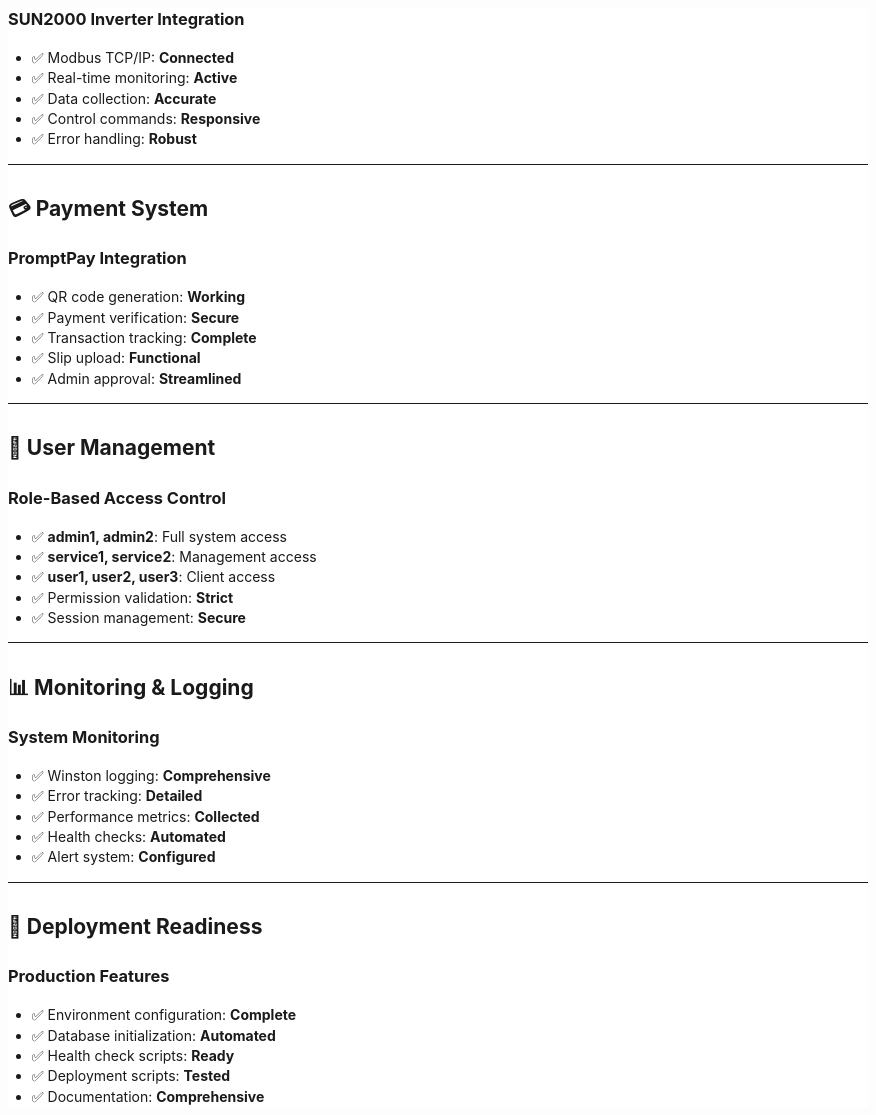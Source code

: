 ### **SUN2000 Inverter Integration**
- ✅ Modbus TCP/IP: **Connected**
- ✅ Real-time monitoring: **Active**
- ✅ Data collection: **Accurate**
- ✅ Control commands: **Responsive**
- ✅ Error handling: **Robust**

---

## 💳 **Payment System**

### **PromptPay Integration**
- ✅ QR code generation: **Working**
- ✅ Payment verification: **Secure**
- ✅ Transaction tracking: **Complete**
- ✅ Slip upload: **Functional**
- ✅ Admin approval: **Streamlined**

---

## 👥 **User Management**

### **Role-Based Access Control**
- ✅ **admin1, admin2**: Full system access
- ✅ **service1, service2**: Management access
- ✅ **user1, user2, user3**: Client access
- ✅ Permission validation: **Strict**
- ✅ Session management: **Secure**

---

## 📊 **Monitoring & Logging**

### **System Monitoring**
- ✅ Winston logging: **Comprehensive**
- ✅ Error tracking: **Detailed**
- ✅ Performance metrics: **Collected**
- ✅ Health checks: **Automated**
- ✅ Alert system: **Configured**

---

## 🚀 **Deployment Readiness**

### **Production Features**
- ✅ Environment configuration: **Complete**
- ✅ Database initialization: **Automated**
- ✅ Health check scripts: **Ready**
- ✅ Deployment scripts: **Tested**
- ✅ Documentation: **Comprehensive**
